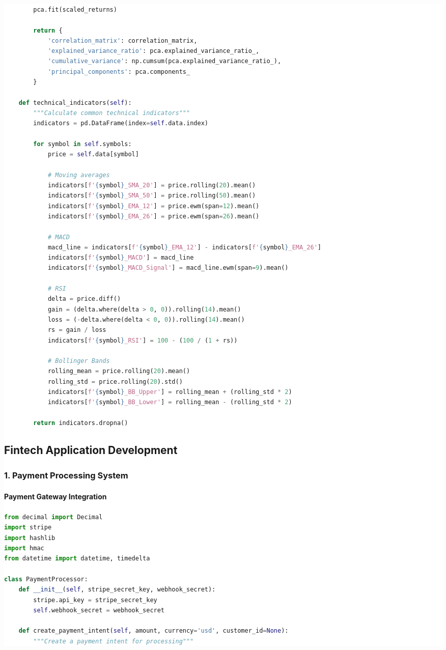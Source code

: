 ```python
        pca.fit(scaled_returns)
        
        return {
            'correlation_matrix': correlation_matrix,
            'explained_variance_ratio': pca.explained_variance_ratio_,
            'cumulative_variance': np.cumsum(pca.explained_variance_ratio_),
            'principal_components': pca.components_
        }
    
    def technical_indicators(self):
        """Calculate common technical indicators"""
        indicators = pd.DataFrame(index=self.data.index)
        
        for symbol in self.symbols:
            price = self.data[symbol]
            
            # Moving averages
            indicators[f'{symbol}_SMA_20'] = price.rolling(20).mean()
            indicators[f'{symbol}_SMA_50'] = price.rolling(50).mean()
            indicators[f'{symbol}_EMA_12'] = price.ewm(span=12).mean()
            indicators[f'{symbol}_EMA_26'] = price.ewm(span=26).mean()
            
            # MACD
            macd_line = indicators[f'{symbol}_EMA_12'] - indicators[f'{symbol}_EMA_26']
            indicators[f'{symbol}_MACD'] = macd_line
            indicators[f'{symbol}_MACD_Signal'] = macd_line.ewm(span=9).mean()
            
            # RSI
            delta = price.diff()
            gain = (delta.where(delta > 0, 0)).rolling(14).mean()
            loss = (-delta.where(delta < 0, 0)).rolling(14).mean()
            rs = gain / loss
            indicators[f'{symbol}_RSI'] = 100 - (100 / (1 + rs))
            
            # Bollinger Bands
            rolling_mean = price.rolling(20).mean()
            rolling_std = price.rolling(20).std()
            indicators[f'{symbol}_BB_Upper'] = rolling_mean + (rolling_std * 2)
            indicators[f'{symbol}_BB_Lower'] = rolling_mean - (rolling_std * 2)
            
        return indicators.dropna()
```

## Fintech Application Development

### 1. Payment Processing System

#### Payment Gateway Integration
```python
from decimal import Decimal
import stripe
import hashlib
import hmac
from datetime import datetime, timedelta

class PaymentProcessor:
    def __init__(self, stripe_secret_key, webhook_secret):
        stripe.api_key = stripe_secret_key
        self.webhook_secret = webhook_secret
    
    def create_payment_intent(self, amount, currency='usd', customer_id=None):
        """Create a payment intent for processing"""
```